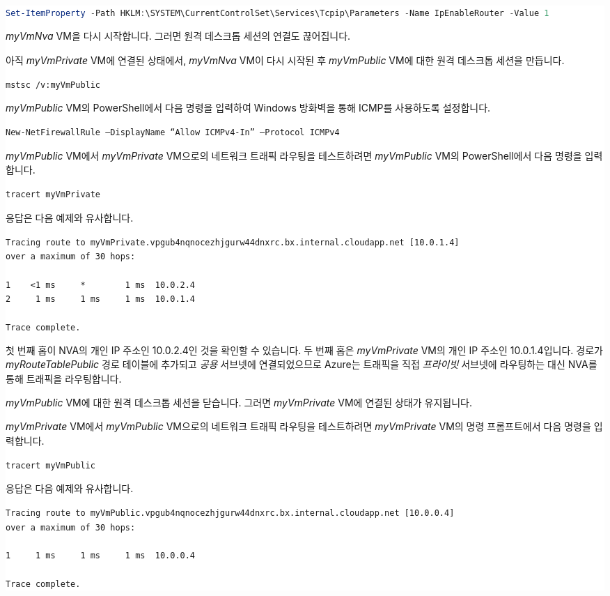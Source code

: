 ```powershell
Set-ItemProperty -Path HKLM:\SYSTEM\CurrentControlSet\Services\Tcpip\Parameters -Name IpEnableRouter -Value 1
```

*myVmNva* VM을 다시 시작합니다. 그러면 원격 데스크톱 세션의 연결도 끊어집니다.

아직 *myVmPrivate* VM에 연결된 상태에서, *myVmNva* VM이 다시 시작된 후 *myVmPublic* VM에 대한 원격 데스크톱 세션을 만듭니다.

``` 
mstsc /v:myVmPublic
```

*myVmPublic* VM의 PowerShell에서 다음 명령을 입력하여 Windows 방화벽을 통해 ICMP를 사용하도록 설정합니다.

```powershell
New-NetFirewallRule –DisplayName “Allow ICMPv4-In” –Protocol ICMPv4
```

*myVmPublic* VM에서 *myVmPrivate* VM으로의 네트워크 트래픽 라우팅을 테스트하려면 *myVmPublic* VM의 PowerShell에서 다음 명령을 입력합니다.

```
tracert myVmPrivate
```

응답은 다음 예제와 유사합니다.

```
Tracing route to myVmPrivate.vpgub4nqnocezhjgurw44dnxrc.bx.internal.cloudapp.net [10.0.1.4]
over a maximum of 30 hops:

1    <1 ms     *        1 ms  10.0.2.4
2     1 ms     1 ms     1 ms  10.0.1.4

Trace complete.
```

첫 번째 홉이 NVA의 개인 IP 주소인 10.0.2.4인 것을 확인할 수 있습니다. 두 번째 홉은 *myVmPrivate* VM의 개인 IP 주소인 10.0.1.4입니다. 경로가 *myRouteTablePublic* 경로 테이블에 추가되고 *공용* 서브넷에 연결되었으므로 Azure는 트래픽을 직접 *프라이빗* 서브넷에 라우팅하는 대신 NVA를 통해 트래픽을 라우팅합니다.

*myVmPublic* VM에 대한 원격 데스크톱 세션을 닫습니다. 그러면 *myVmPrivate* VM에 연결된 상태가 유지됩니다.

*myVmPrivate* VM에서 *myVmPublic* VM으로의 네트워크 트래픽 라우팅을 테스트하려면 *myVmPrivate* VM의 명령 프롬프트에서 다음 명령을 입력합니다.

```
tracert myVmPublic
```

응답은 다음 예제와 유사합니다.

```
Tracing route to myVmPublic.vpgub4nqnocezhjgurw44dnxrc.bx.internal.cloudapp.net [10.0.0.4]
over a maximum of 30 hops:

1     1 ms     1 ms     1 ms  10.0.0.4

Trace complete.
```
